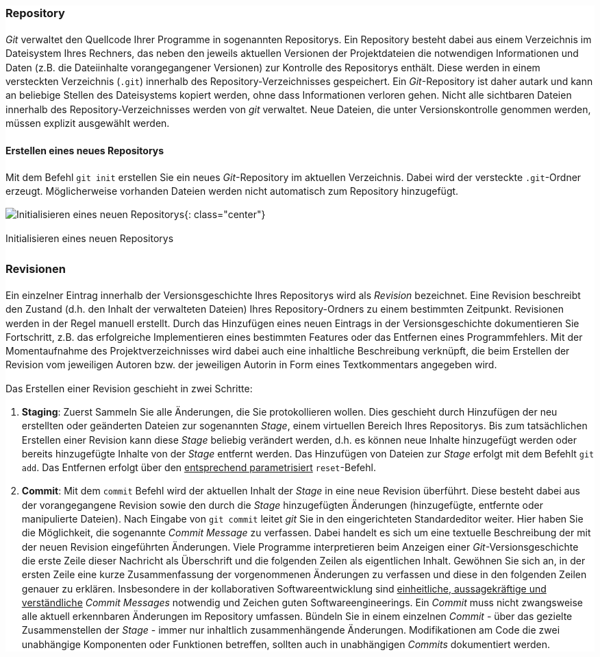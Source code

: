 ### Repository

*Git* verwaltet den Quellcode Ihrer Programme in sogenannten Repositorys. Ein Repository besteht dabei aus einem Verzeichnis im Dateisystem Ihres Rechners, das neben den jeweils aktuellen Versionen der Projektdateien die notwendigen Informationen und Daten (z.B. die Dateiinhalte vorangegangener Versionen) zur Kontrolle des Repositorys enthält. Diese werden in einem versteckten Verzeichnis (`.git`) innerhalb des Repository-Verzeichnisses gespeichert. Ein *Git*-Repository ist daher autark und kann an beliebige Stellen des Dateisystems kopiert werden, ohne dass Informationen verloren gehen. Nicht alle sichtbaren Dateien innerhalb des Repository-Verzeichnisses werden von *git* verwaltet. Neue Dateien, die unter Versionskontrolle genommen werden, müssen explizit ausgewählt werden.

#### Erstellen eines neues Repositorys

Mit dem Befehl `git init` erstellen Sie ein neues *Git*-Repository im aktuellen Verzeichnis. Dabei wird der versteckte `.git`-Ordner erzeugt. Möglicherweise vorhanden Dateien werden nicht automatisch zum Repository hinzugefügt.

![Initialisieren eines neuen Repositorys](../../img/lessons/git-terminal-init.png){: class="center"}

<div class="img-label">Initialisieren eines neuen Repositorys</div>

### Revisionen

Ein einzelner Eintrag innerhalb der Versionsgeschichte Ihres Repositorys wird als *Revision* bezeichnet. Eine Revision beschreibt den Zustand (d.h. den Inhalt der verwalteten Dateien) Ihres Repository-Ordners zu einem bestimmten Zeitpunkt. Revisionen werden in der Regel manuell erstellt. Durch das Hinzufügen eines neuen Eintrags in der Versionsgeschichte dokumentieren Sie Fortschritt, z.B. das erfolgreiche Implementieren eines bestimmten Features oder das Entfernen eines Programmfehlers. Mit der Momentaufnahme des Projektverzeichnisses wird dabei auch eine inhaltliche Beschreibung verknüpft, die beim Erstellen der Revision vom jeweiligen Autoren bzw. der jeweiligen Autorin in Form eines Textkommentars angegeben wird.

Das Erstellen einer Revision geschieht in zwei Schritte:

1. **Staging**: Zuerst Sammeln Sie alle Änderungen, die Sie protokollieren wollen. Dies geschieht durch Hinzufügen der neu erstellten oder geänderten Dateien zur sogenannten *Stage*, einem virtuellen Bereich Ihres Repositorys. Bis zum tatsächlichen Erstellen einer Revision kann diese *Stage* beliebig verändert werden, d.h. es können neue Inhalte hinzugefügt werden oder bereits hinzugefügte Inhalte von der *Stage* entfernt werden. Das Hinzufügen von Dateien zur *Stage* erfolgt mit dem Befehlt `git add`. Das Entfernen erfolgt über den [entsprechend parametrisiert](https://stackoverflow.com/questions/1505948/how-do-i-remove-a-single-file-from-the-staging-area-of-git-but-not-remove-it-fro#answer-1505968) `reset`-Befehl.

2. **Commit**: Mit dem `commit` Befehl wird der aktuellen Inhalt der *Stage* in eine neue Revision überführt. Diese besteht dabei aus der vorangegangene Revision sowie den durch die *Stage* hinzugefügten Änderungen (hinzugefügte, entfernte oder manipulierte Dateien). Nach Eingabe von `git commit` leitet *git* Sie in den eingerichteten Standardeditor weiter. Hier haben Sie die Möglichkeit, die sogenannte *Commit Message* zu verfassen. Dabei handelt es sich um eine textuelle Beschreibung der mit der neuen Revision eingeführten Änderungen. Viele Programme interpretieren beim Anzeigen einer *Git*-Versionsgeschichte die erste Zeile dieser Nachricht als Überschrift und die folgenden Zeilen als eigentlichen Inhalt. Gewöhnen Sie sich an, in der ersten Zeile eine kurze Zusammenfassung der vorgenommenen Änderungen zu verfassen und diese in den folgenden Zeilen genauer zu erklären. Insbesondere in der kollaborativen Softwareentwicklung sind [einheitliche, aussagekräftige und verständliche](https://chris.beams.io/posts/git-commit/) *Commit Messages* notwendig und Zeichen guten Softwareengineerings. Ein *Commit* muss nicht zwangsweise alle aktuell erkennbaren Änderungen im Repository umfassen. Bündeln Sie in einem einzelnen *Commit* - über das gezielte Zusammenstellen der *Stage* - immer nur inhaltlich zusammenhängende Änderungen. Modifikationen am Code die zwei unabhängige Komponenten oder Funktionen betreffen, sollten auch in unabhängigen *Commits* dokumentiert werden.
